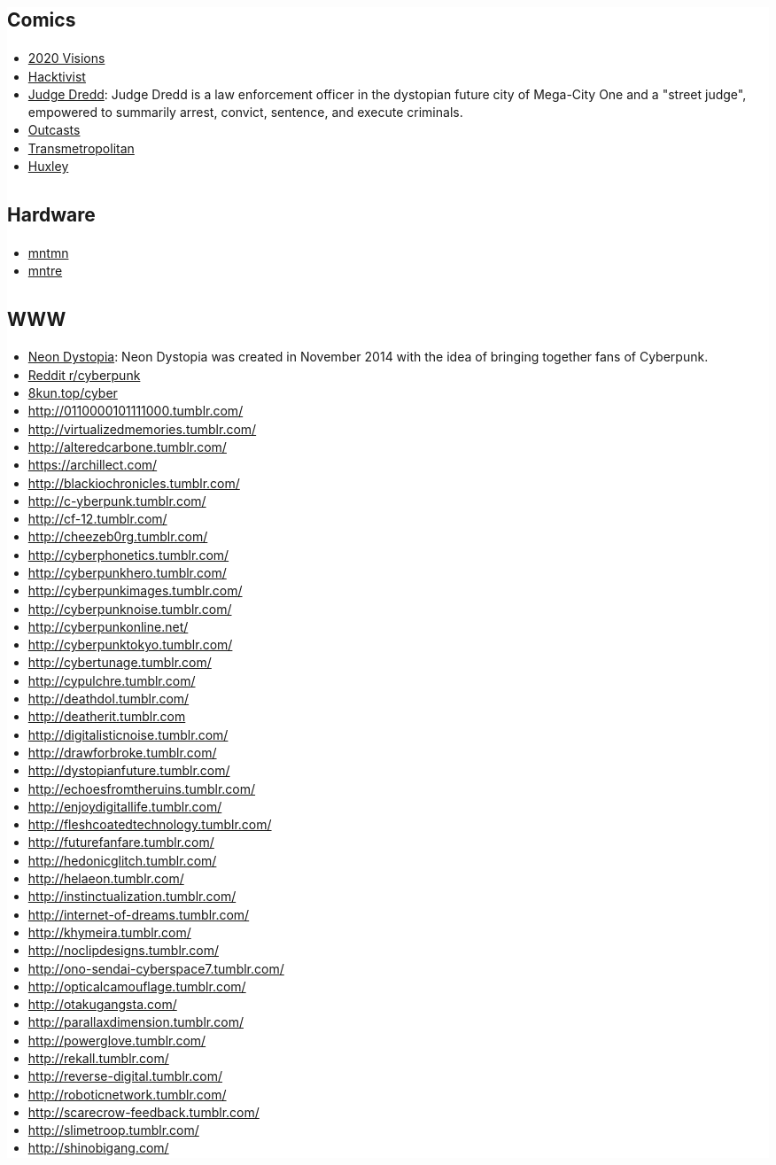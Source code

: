 ## Comics
* [2020 Visions](https://en.wikipedia.org/wiki/2020_Visions)
* [Hacktivist](https://www.comixology.com/Hacktivist/comics-series/12680)
* [Judge Dredd](https://en.wikipedia.org/wiki/Judge_Dredd): Judge Dredd is a law enforcement officer in the dystopian future city of Mega-City One and a "street judge", empowered to summarily arrest, convict, sentence, and execute criminals. 
* [Outcasts](https://en.wikipedia.org/wiki/Outcasts_(DC_Comics))
* [Transmetropolitan](https://www.cbr.com/tag/transmetropolitan/)
* [Huxley](https://benmaurodesign.com/HUXLEY-GRAPHIC-NOVEL)

## Hardware
* [mntmn](https://shop.mntmn.com/)
* [mntre](https://mntre.com/)

## WWW
* [Neon Dystopia](https://www.neondystopia.com/): Neon Dystopia was created in November 2014 with the idea of bringing together fans of Cyberpunk.
* [Reddit r/cyberpunk](https://www.reddit.com/r/Cyberpunk/)
* [8kun.top/cyber](https://8kun.top/cyber/catalog.html)
* http://0110000101111000.tumblr.com/
* http://virtualizedmemories.tumblr.com/
* http://alteredcarbone.tumblr.com/
* https://archillect.com/
* http://blackiochronicles.tumblr.com/
* http://c-yberpunk.tumblr.com/
* http://cf-12.tumblr.com/
* http://cheezeb0rg.tumblr.com/
* http://cyberphonetics.tumblr.com/
* http://cyberpunkhero.tumblr.com/
* http://cyberpunkimages.tumblr.com/
* http://cyberpunknoise.tumblr.com/
* http://cyberpunkonline.net/
* http://cyberpunktokyo.tumblr.com/
* http://cybertunage.tumblr.com/
* http://cypulchre.tumblr.com/
* http://deathdol.tumblr.com/
* http://deatherit.tumblr.com
* http://digitalisticnoise.tumblr.com/
* http://drawforbroke.tumblr.com/
* http://dystopianfuture.tumblr.com/
* http://echoesfromtheruins.tumblr.com/
* http://enjoydigitallife.tumblr.com/
* http://fleshcoatedtechnology.tumblr.com/
* http://futurefanfare.tumblr.com/
* http://hedonicglitch.tumblr.com/
* http://helaeon.tumblr.com/
* http://instinctualization.tumblr.com/
* http://internet-of-dreams.tumblr.com/
* http://khymeira.tumblr.com/
* http://noclipdesigns.tumblr.com/
* http://ono-sendai-cyberspace7.tumblr.com/
* http://opticalcamouflage.tumblr.com/
* http://otakugangsta.com/
* http://parallaxdimension.tumblr.com/
* http://powerglove.tumblr.com/
* http://rekall.tumblr.com/
* http://reverse-digital.tumblr.com/
* http://roboticnetwork.tumblr.com/
* http://scarecrow-feedback.tumblr.com/
* http://slimetroop.tumblr.com/
* http://shinobigang.com/